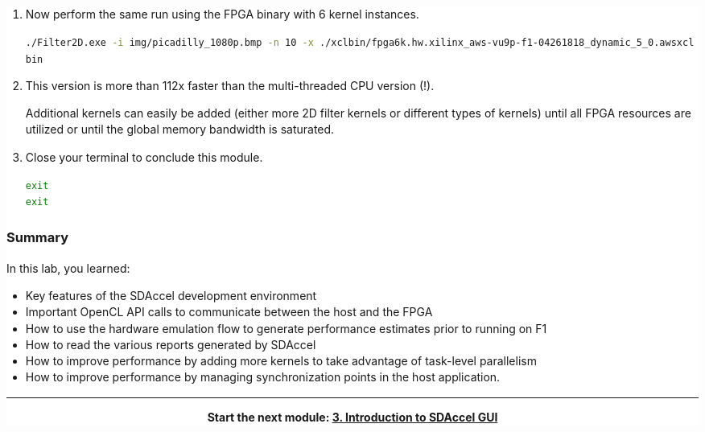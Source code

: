 1. Now perform the same run using the FPGA binary with 6 kernel instances.
	```sh 
	./Filter2D.exe -i img/picadilly_1080p.bmp -n 10 -x ./xclbin/fpga6k.hw.xilinx_aws-vu9p-f1-04261818_dynamic_5_0.awsxclbin
	```

1. This version is more than 112x faster than the multi-threaded CPU version (!).

	Additional kernels can easily be added (either more 2D filter kernels or different types of kernels) until all FPGA resources are utilized or until the global memory bandwidth is saturated.
	
1. Close your terminal to conclude this module.

	```sh
	exit
	exit
	```	
	
### Summary  

In this lab, you learned:
* Key features of the SDAccel development environment
* Important OpenCL API calls to communicate between the host and the FPGA
* How to use the hardware emulation flow to generate performance estimates prior to running on F1
* How to read the various reports generated by SDAccel
* How to improve performance by adding more kernels to take advantage of task-level parallelism
* How to improve performance by managing synchronization points in the host application.
 
---------------------------------------

<p align="center"><b>
Start the next module: <a href="SDAccelGUI_INTRO.md">3. Introduction to SDAccel GUI</a>
</b></p>  
